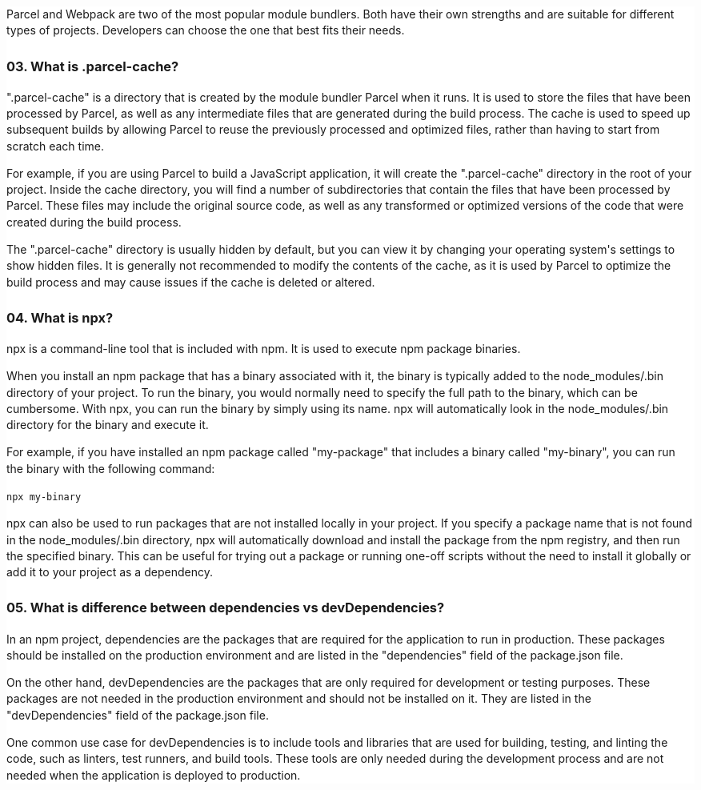 Parcel and Webpack are two of the most popular module bundlers. Both have their own strengths and are suitable for different types of projects. Developers can choose the one that best fits their needs.

### 03. What is .parcel-cache?
".parcel-cache" is a directory that is created by the module bundler Parcel when it runs. It is used to store the files that have been processed by Parcel, as well as any intermediate files that are generated during the build process. The cache is used to speed up subsequent builds by allowing Parcel to reuse the previously processed and optimized files, rather than having to start from scratch each time.

For example, if you are using Parcel to build a JavaScript application, it will create the ".parcel-cache" directory in the root of your project. Inside the cache directory, you will find a number of subdirectories that contain the files that have been processed by Parcel. These files may include the original source code, as well as any transformed or optimized versions of the code that were created during the build process.

The ".parcel-cache" directory is usually hidden by default, but you can view it by changing your operating system's settings to show hidden files. It is generally not recommended to modify the contents of the cache, as it is used by Parcel to optimize the build process and may cause issues if the cache is deleted or altered.

### 04. What is npx?
npx is a command-line tool that is included with npm. It is used to execute npm package binaries.

When you install an npm package that has a binary associated with it, the binary is typically added to the node_modules/.bin directory of your project. To run the binary, you would normally need to specify the full path to the binary, which can be cumbersome. With npx, you can run the binary by simply using its name. npx will automatically look in the node_modules/.bin directory for the binary and execute it.

For example, if you have installed an npm package called "my-package" that includes a binary called "my-binary", you can run the binary with the following command:
```
npx my-binary
```
npx can also be used to run packages that are not installed locally in your project. If you specify a package name that is not found in the node_modules/.bin directory, npx will automatically download and install the package from the npm registry, and then run the specified binary. This can be useful for trying out a package or running one-off scripts without the need to install it globally or add it to your project as a dependency.

### 05. What is difference between dependencies vs devDependencies?
In an npm project, dependencies are the packages that are required for the application to run in production. These packages should be installed on the production environment and are listed in the "dependencies" field of the package.json file.

On the other hand, devDependencies are the packages that are only required for development or testing purposes. These packages are not needed in the production environment and should not be installed on it. They are listed in the "devDependencies" field of the package.json file.

One common use case for devDependencies is to include tools and libraries that are used for building, testing, and linting the code, such as linters, test runners, and build tools. These tools are only needed during the development process and are not needed when the application is deployed to production.
